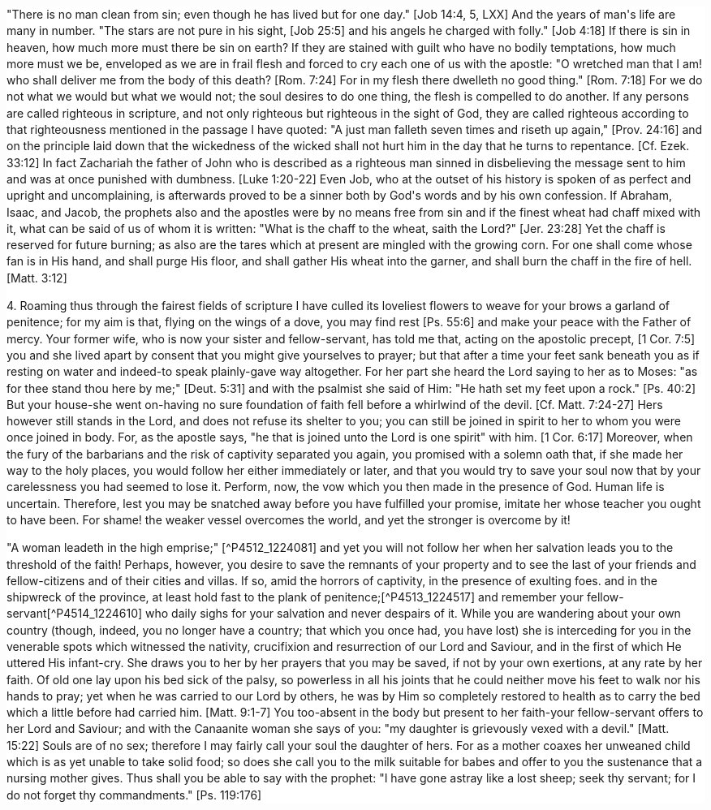 "There is no man clean from sin; even though he has lived but for one day." [Job 14:4, 5, LXX] And the years of man's life are many in number. "The stars are not pure in his sight, [Job 25:5] and his angels he charged with folly." [Job 4:18] If there is sin in heaven, how much more must there be sin on earth? If they are stained with guilt who have no bodily temptations, how much more must we be, enveloped as we are in frail flesh and forced to cry each one of us with the apostle: "O wretched man that I am! who shall deliver me from the body of this death? [Rom. 7:24] For in my flesh there dwelleth no good thing." [Rom. 7:18] For we do not what we would but what we would not; the soul desires to do one thing, the flesh is compelled to do another. If any persons are called righteous in scripture, and not only righteous but righteous in the sight of God, they are called righteous according to that righteousness mentioned in the passage I have quoted: "A just man falleth seven times and riseth up again," [Prov. 24:16] and on the principle laid down that the wickedness of the wicked shall not hurt him in the day that he turns to repentance. [Cf. Ezek. 33:12] In fact Zachariah the father of John who is described as a righteous man sinned in disbelieving the message sent to him and was at once punished with dumbness. [Luke 1:20-22] Even Job, who at the outset of his history is spoken of as perfect and upright and uncomplaining, is afterwards proved to be a sinner both by God's words and by his own confession. If Abraham, Isaac, and Jacob, the prophets also and the apostles were by no means free from sin and if the finest wheat had chaff mixed with it, what can be said of us of whom it is written: "What is the chaff to the wheat, saith the Lord?" [Jer. 23:28] Yet the chaff is reserved for future burning; as also are the tares which at present are mingled with the growing corn. For one shall come whose fan is in His hand, and shall purge His floor, and shall gather His wheat into the garner, and shall burn the chaff in the fire of hell. [Matt. 3:12] 

4\. Roaming thus through the fairest fields of scripture I have culled its loveliest flowers to weave for your brows a garland of penitence; for my aim is that, flying on the wings of a dove, you may find rest [Ps. 55:6] and make your peace with the Father of mercy. Your former wife, who is now your sister and fellow-servant, has told me that, acting on the apostolic precept, [1 Cor. 7:5] you and she lived apart by consent that you might give yourselves to prayer; but that after a time your feet sank beneath you as if resting on water and indeed-to speak plainly-gave way altogether. For her part she heard the Lord saying to her as to Moses: "as for thee stand thou here by me;" [Deut. 5:31] and with the psalmist she said of Him: "He hath set my feet upon a rock." [Ps. 40:2] But your house-she went on-having no sure foundation of faith fell before a whirlwind of the devil. [Cf. Matt. 7:24-27] Hers however still stands in the Lord, and does not refuse its shelter to you; you can still be joined in spirit to her to whom you were once joined in body. For, as the apostle says, "he that is joined unto the Lord is one spirit" with him. [1 Cor. 6:17] Moreover, when the fury of the barbarians and the risk of captivity separated you again, you promised with a solemn oath that, if she made her way to the holy places, you would follow her either immediately or later, and that you would try to save your soul now that by your carelessness you had seemed to lose it. Perform, now, the vow which you then made in the presence of God. Human life is uncertain. Therefore, lest you may be snatched away before you have fulfilled your promise, imitate her whose teacher you ought to have been. For shame! the weaker vessel overcomes the world, and yet the stronger is overcome by it!

"A woman leadeth in the high emprise;" [^P4512_1224081] and yet you will not follow her when her salvation leads you to the threshold of the faith! Perhaps, however, you desire to save the remnants of your property and to see the last of your friends and fellow-citizens and of their cities and villas. If so, amid the horrors of captivity, in the presence of exulting foes. and in the shipwreck of the province, at least hold fast to the plank of penitence;[^P4513_1224517] and remember your fellow-servant[^P4514_1224610] who daily sighs for your salvation and never despairs of it. While you are wandering about your own country (though, indeed, you no longer have a country; that which you once had, you have lost) she is interceding for you in the venerable spots which witnessed the nativity, crucifixion and resurrection of our Lord and Saviour, and in the first of which He uttered His infant-cry. She draws you to her by her prayers that you may be saved, if not by your own exertions, at any rate by her faith. Of old one lay upon his bed sick of the palsy, so powerless in all his joints that he could neither move his feet to walk nor his hands to pray; yet when he was carried to our Lord by others, he was by Him so completely restored to health as to carry the bed which a little before had carried him. [Matt. 9:1-7] You too-absent in the body but present to her faith-your fellow-servant offers to her Lord and Saviour; and with the Canaanite woman she says of you: "my daughter is grievously vexed with a devil." [Matt. 15:22] Souls are of no sex; therefore I may fairly call your soul the daughter of hers. For as a mother coaxes her unweaned child which is as yet unable to take solid food; so does she call you to the milk suitable for babes and offer to you the sustenance that a nursing mother gives. Thus shall you be able to say with the prophet: "I have gone astray like a lost sheep; seek thy servant; for I do not forget thy commandments." [Ps. 119:176]
